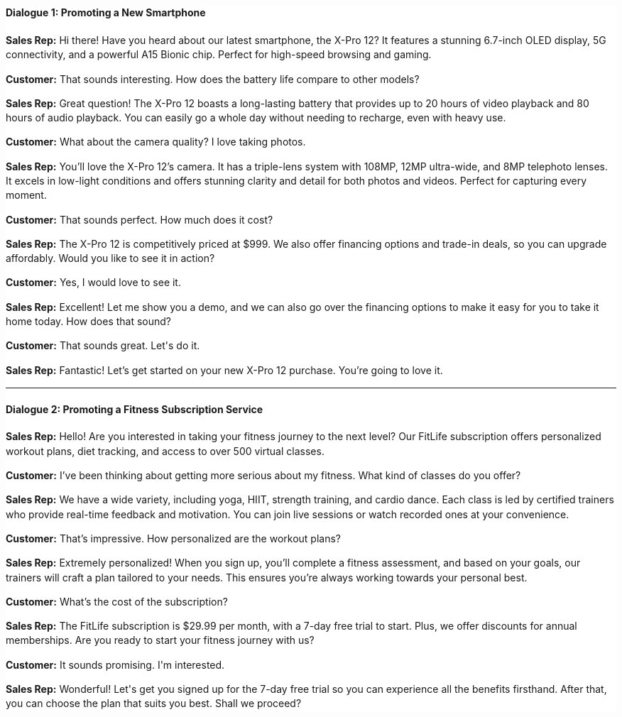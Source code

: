 #### Dialogue 1: Promoting a New Smartphone
**Sales Rep:** Hi there! Have you heard about our latest smartphone, the X-Pro 12? It features a stunning 6.7-inch OLED display, 5G connectivity, and a powerful A15 Bionic chip. Perfect for high-speed browsing and gaming.

**Customer:** That sounds interesting. How does the battery life compare to other models?

**Sales Rep:** Great question! The X-Pro 12 boasts a long-lasting battery that provides up to 20 hours of video playback and 80 hours of audio playback. You can easily go a whole day without needing to recharge, even with heavy use.

**Customer:** What about the camera quality? I love taking photos.

**Sales Rep:** You’ll love the X-Pro 12’s camera. It has a triple-lens system with 108MP, 12MP ultra-wide, and 8MP telephoto lenses. It excels in low-light conditions and offers stunning clarity and detail for both photos and videos. Perfect for capturing every moment.

**Customer:** That sounds perfect. How much does it cost?

**Sales Rep:** The X-Pro 12 is competitively priced at $999. We also offer financing options and trade-in deals, so you can upgrade affordably. Would you like to see it in action?

**Customer:** Yes, I would love to see it.

**Sales Rep:** Excellent! Let me show you a demo, and we can also go over the financing options to make it easy for you to take it home today. How does that sound?

**Customer:** That sounds great. Let's do it.

**Sales Rep:** Fantastic! Let’s get started on your new X-Pro 12 purchase. You’re going to love it.

---

#### Dialogue 2: Promoting a Fitness Subscription Service
**Sales Rep:** Hello! Are you interested in taking your fitness journey to the next level? Our FitLife subscription offers personalized workout plans, diet tracking, and access to over 500 virtual classes.

**Customer:** I’ve been thinking about getting more serious about my fitness. What kind of classes do you offer?

**Sales Rep:** We have a wide variety, including yoga, HIIT, strength training, and cardio dance. Each class is led by certified trainers who provide real-time feedback and motivation. You can join live sessions or watch recorded ones at your convenience.

**Customer:** That’s impressive. How personalized are the workout plans?

**Sales Rep:** Extremely personalized! When you sign up, you’ll complete a fitness assessment, and based on your goals, our trainers will craft a plan tailored to your needs. This ensures you’re always working towards your personal best.

**Customer:** What’s the cost of the subscription?

**Sales Rep:** The FitLife subscription is $29.99 per month, with a 7-day free trial to start. Plus, we offer discounts for annual memberships. Are you ready to start your fitness journey with us?

**Customer:** It sounds promising. I'm interested.

**Sales Rep:** Wonderful! Let's get you signed up for the 7-day free trial so you can experience all the benefits firsthand. After that, you can choose the plan that suits you best. Shall we proceed?
